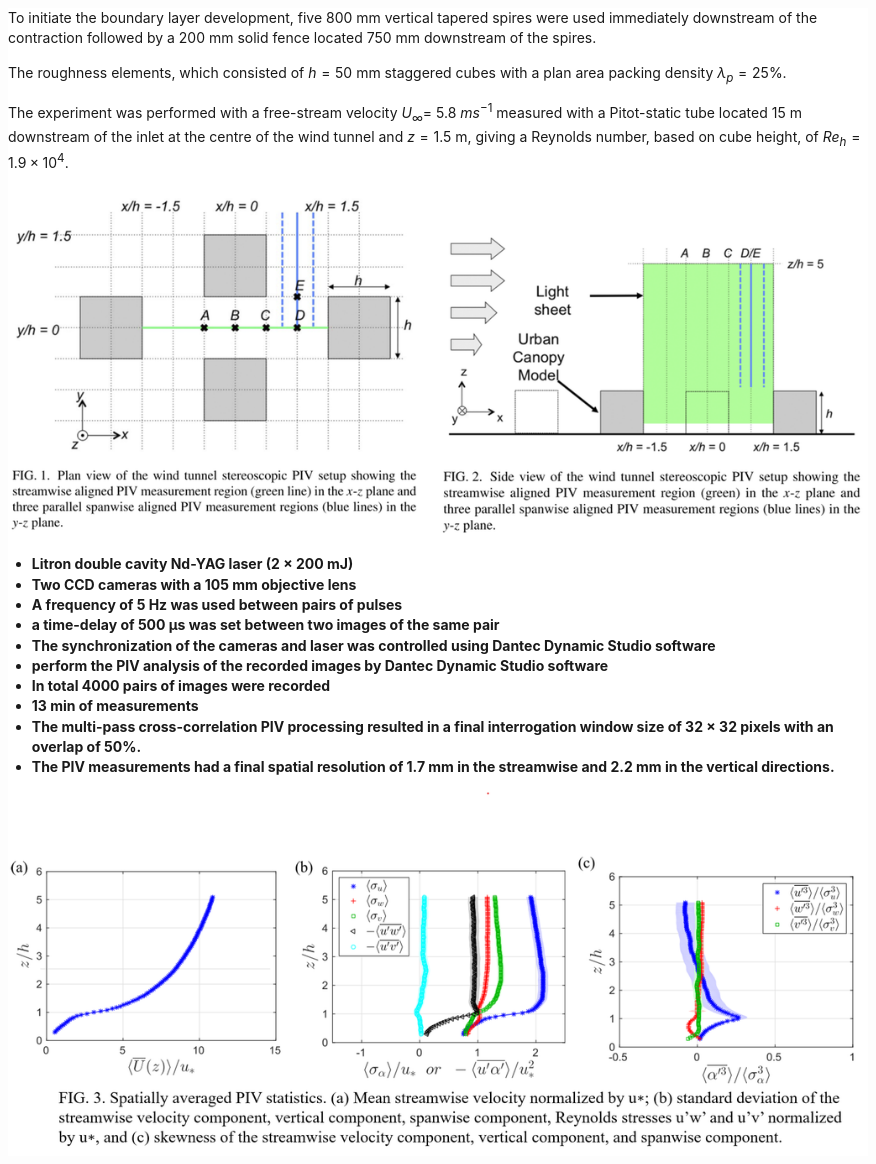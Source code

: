 To initiate the boundary layer development, five 800 mm vertical tapered spires were used immediately downstream of the contraction followed by a 200 mm solid fence located 750 mm downstream of the spires.

The roughness elements, which consisted of $h = 50$ mm staggered cubes with a plan area packing density $\lambda_p = 25$%.

The experiment was performed with a free-stream velocity $U_{\infty}$= 5.8 $ms^{-1}$ measured with a Pitot-static tube located 15 m downstream of the inlet at the centre of the wind tunnel and $z = 1.5$ m, giving a Reynolds number, based on cube height, of $Re_h = 1.9 × 10^4$.

![F1_experiment](./../Figure/20240117/F1_experiment.png)

- **Litron double cavity Nd-YAG laser (2 × 200 mJ)**
- **Two CCD cameras with a 105 mm objective lens**
- **A frequency of 5 Hz was used between pairs of pulses**
- **a time-delay of 500 µs was set between two images of the same pair**
- **The synchronization of the cameras and laser was controlled using Dantec Dynamic Studio software**
- **perform the PIV analysis of the recorded images by Dantec Dynamic Studio software**
- **In total 4000 pairs of images were recorded**
- **13 min of measurements**
- **The multi-pass cross-correlation PIV processing resulted in a final interrogation window size of 32 × 32 pixels with an overlap of 50%.**
- **The PIV measurements had a final spatial resolution of 1.7 mm in the streamwise and 2.2 mm in the vertical directions.**

![F3_moments](./../Figure/20240117/F3_moments.png)
